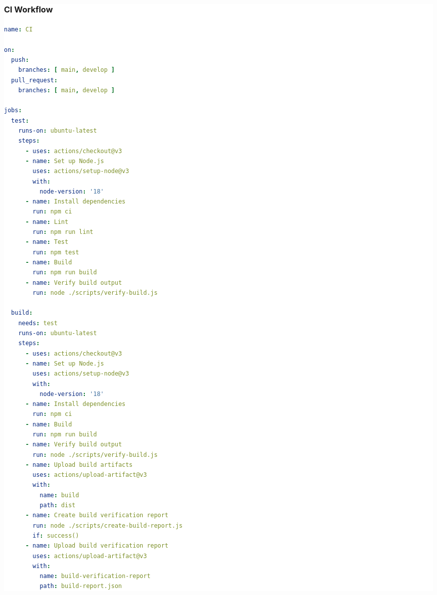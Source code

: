 ### CI Workflow

```yaml
name: CI

on:
  push:
    branches: [ main, develop ]
  pull_request:
    branches: [ main, develop ]

jobs:
  test:
    runs-on: ubuntu-latest
    steps:
      - uses: actions/checkout@v3
      - name: Set up Node.js
        uses: actions/setup-node@v3
        with:
          node-version: '18'
      - name: Install dependencies
        run: npm ci
      - name: Lint
        run: npm run lint
      - name: Test
        run: npm test
      - name: Build
        run: npm run build
      - name: Verify build output
        run: node ./scripts/verify-build.js

  build:
    needs: test
    runs-on: ubuntu-latest
    steps:
      - uses: actions/checkout@v3
      - name: Set up Node.js
        uses: actions/setup-node@v3
        with:
          node-version: '18'
      - name: Install dependencies
        run: npm ci
      - name: Build
        run: npm run build
      - name: Verify build output
        run: node ./scripts/verify-build.js
      - name: Upload build artifacts
        uses: actions/upload-artifact@v3
        with:
          name: build
          path: dist
      - name: Create build verification report
        run: node ./scripts/create-build-report.js
        if: success()
      - name: Upload build verification report
        uses: actions/upload-artifact@v3
        with:
          name: build-verification-report
          path: build-report.json
```
